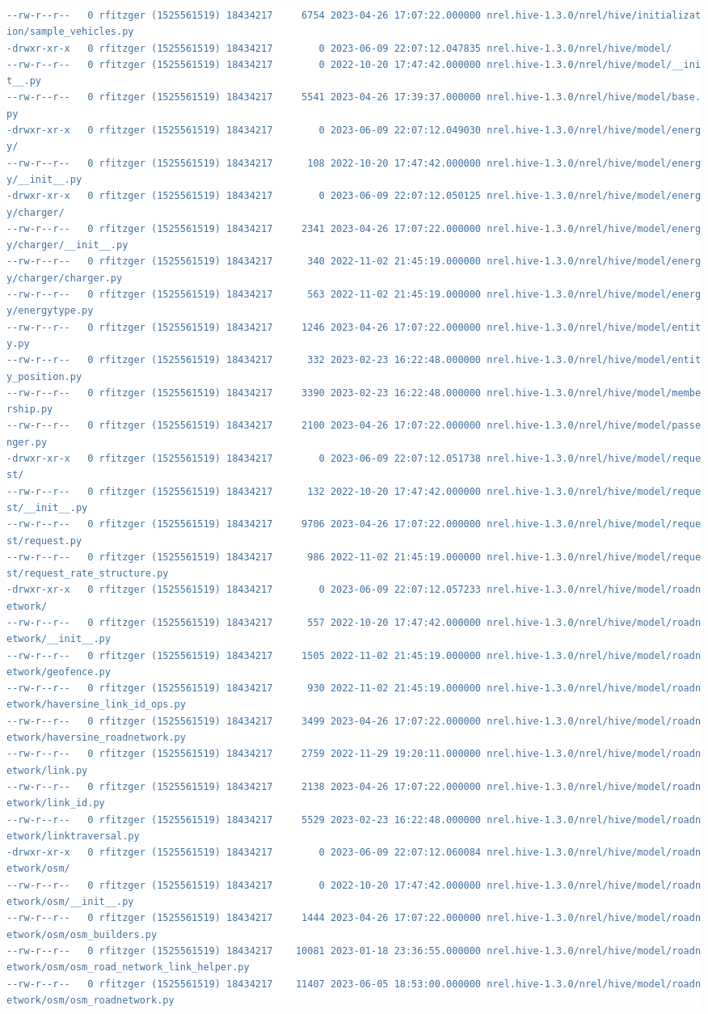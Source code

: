 ```diff
--rw-r--r--   0 rfitzger (1525561519) 18434217     6754 2023-04-26 17:07:22.000000 nrel.hive-1.3.0/nrel/hive/initialization/sample_vehicles.py
-drwxr-xr-x   0 rfitzger (1525561519) 18434217        0 2023-06-09 22:07:12.047835 nrel.hive-1.3.0/nrel/hive/model/
--rw-r--r--   0 rfitzger (1525561519) 18434217        0 2022-10-20 17:47:42.000000 nrel.hive-1.3.0/nrel/hive/model/__init__.py
--rw-r--r--   0 rfitzger (1525561519) 18434217     5541 2023-04-26 17:39:37.000000 nrel.hive-1.3.0/nrel/hive/model/base.py
-drwxr-xr-x   0 rfitzger (1525561519) 18434217        0 2023-06-09 22:07:12.049030 nrel.hive-1.3.0/nrel/hive/model/energy/
--rw-r--r--   0 rfitzger (1525561519) 18434217      108 2022-10-20 17:47:42.000000 nrel.hive-1.3.0/nrel/hive/model/energy/__init__.py
-drwxr-xr-x   0 rfitzger (1525561519) 18434217        0 2023-06-09 22:07:12.050125 nrel.hive-1.3.0/nrel/hive/model/energy/charger/
--rw-r--r--   0 rfitzger (1525561519) 18434217     2341 2023-04-26 17:07:22.000000 nrel.hive-1.3.0/nrel/hive/model/energy/charger/__init__.py
--rw-r--r--   0 rfitzger (1525561519) 18434217      340 2022-11-02 21:45:19.000000 nrel.hive-1.3.0/nrel/hive/model/energy/charger/charger.py
--rw-r--r--   0 rfitzger (1525561519) 18434217      563 2022-11-02 21:45:19.000000 nrel.hive-1.3.0/nrel/hive/model/energy/energytype.py
--rw-r--r--   0 rfitzger (1525561519) 18434217     1246 2023-04-26 17:07:22.000000 nrel.hive-1.3.0/nrel/hive/model/entity.py
--rw-r--r--   0 rfitzger (1525561519) 18434217      332 2023-02-23 16:22:48.000000 nrel.hive-1.3.0/nrel/hive/model/entity_position.py
--rw-r--r--   0 rfitzger (1525561519) 18434217     3390 2023-02-23 16:22:48.000000 nrel.hive-1.3.0/nrel/hive/model/membership.py
--rw-r--r--   0 rfitzger (1525561519) 18434217     2100 2023-04-26 17:07:22.000000 nrel.hive-1.3.0/nrel/hive/model/passenger.py
-drwxr-xr-x   0 rfitzger (1525561519) 18434217        0 2023-06-09 22:07:12.051738 nrel.hive-1.3.0/nrel/hive/model/request/
--rw-r--r--   0 rfitzger (1525561519) 18434217      132 2022-10-20 17:47:42.000000 nrel.hive-1.3.0/nrel/hive/model/request/__init__.py
--rw-r--r--   0 rfitzger (1525561519) 18434217     9706 2023-04-26 17:07:22.000000 nrel.hive-1.3.0/nrel/hive/model/request/request.py
--rw-r--r--   0 rfitzger (1525561519) 18434217      986 2022-11-02 21:45:19.000000 nrel.hive-1.3.0/nrel/hive/model/request/request_rate_structure.py
-drwxr-xr-x   0 rfitzger (1525561519) 18434217        0 2023-06-09 22:07:12.057233 nrel.hive-1.3.0/nrel/hive/model/roadnetwork/
--rw-r--r--   0 rfitzger (1525561519) 18434217      557 2022-10-20 17:47:42.000000 nrel.hive-1.3.0/nrel/hive/model/roadnetwork/__init__.py
--rw-r--r--   0 rfitzger (1525561519) 18434217     1505 2022-11-02 21:45:19.000000 nrel.hive-1.3.0/nrel/hive/model/roadnetwork/geofence.py
--rw-r--r--   0 rfitzger (1525561519) 18434217      930 2022-11-02 21:45:19.000000 nrel.hive-1.3.0/nrel/hive/model/roadnetwork/haversine_link_id_ops.py
--rw-r--r--   0 rfitzger (1525561519) 18434217     3499 2023-04-26 17:07:22.000000 nrel.hive-1.3.0/nrel/hive/model/roadnetwork/haversine_roadnetwork.py
--rw-r--r--   0 rfitzger (1525561519) 18434217     2759 2022-11-29 19:20:11.000000 nrel.hive-1.3.0/nrel/hive/model/roadnetwork/link.py
--rw-r--r--   0 rfitzger (1525561519) 18434217     2138 2023-04-26 17:07:22.000000 nrel.hive-1.3.0/nrel/hive/model/roadnetwork/link_id.py
--rw-r--r--   0 rfitzger (1525561519) 18434217     5529 2023-02-23 16:22:48.000000 nrel.hive-1.3.0/nrel/hive/model/roadnetwork/linktraversal.py
-drwxr-xr-x   0 rfitzger (1525561519) 18434217        0 2023-06-09 22:07:12.060084 nrel.hive-1.3.0/nrel/hive/model/roadnetwork/osm/
--rw-r--r--   0 rfitzger (1525561519) 18434217        0 2022-10-20 17:47:42.000000 nrel.hive-1.3.0/nrel/hive/model/roadnetwork/osm/__init__.py
--rw-r--r--   0 rfitzger (1525561519) 18434217     1444 2023-04-26 17:07:22.000000 nrel.hive-1.3.0/nrel/hive/model/roadnetwork/osm/osm_builders.py
--rw-r--r--   0 rfitzger (1525561519) 18434217    10081 2023-01-18 23:36:55.000000 nrel.hive-1.3.0/nrel/hive/model/roadnetwork/osm/osm_road_network_link_helper.py
--rw-r--r--   0 rfitzger (1525561519) 18434217    11407 2023-06-05 18:53:00.000000 nrel.hive-1.3.0/nrel/hive/model/roadnetwork/osm/osm_roadnetwork.py
```